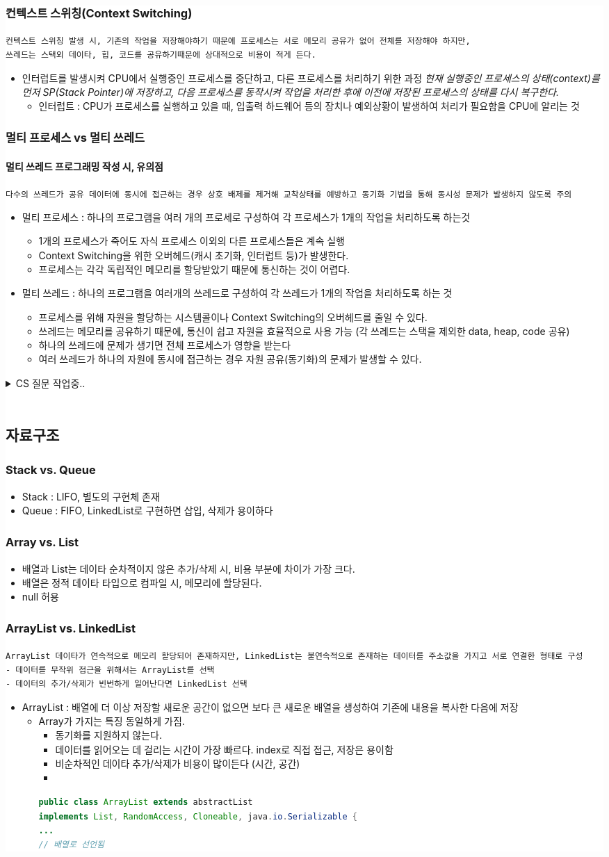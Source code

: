 
### 컨텍스트 스위칭(Context Switching)
```
컨텍스트 스위칭 발생 시, 기존의 작업을 저장해야하기 때문에 프로세스는 서로 메모리 공유가 없어 전체를 저장해야 하지만, 
쓰레드는 스택외 데이타, 힙, 코드를 공유하기때문에 상대적으로 비용이 적게 든다.
```
- 인터럽트를 발생시켜 CPU에서 실행중인 프로세스를 중단하고, 다른 프로세스를 처리하기 위한 과정 
  *현재 실행중인 프로세스의 상태(context)를 먼저 SP(Stack Pointer)에 저장하고, 다음 프로세스를 동작시켜 작업을 처리한 후에 이전에 저장된 프로세스의 상태를 다시 복구한다.* 
  - 인터럽트 : CPU가 프로세스를 실행하고 있을 때, 입출력 하드웨어 등의 장치나 예외상황이 발생하여 처리가 필요함을 CPU에 알리는 것 
  






### 멀티 프로세스 vs 멀티 쓰레드 
#### 멀티 쓰레드 프로그래밍 작성 시, 유의점 
```
다수의 쓰레드가 공유 데이터에 동시에 접근하는 경우 상호 배제를 제거해 교착상태를 예방하고 동기화 기법을 통해 동시성 문제가 발생하지 않도록 주의
``` 
- 멀티 프로세스 : 하나의 프로그램을 여러 개의 프로세로 구성하여 각 프로세스가 1개의 작업을 처리하도록 하는것 
  - 1개의 프로세스가 죽어도 자식 프로세스 이외의 다른 프로세스들은 계속 실행
  - Context Switching을 위한 오버헤드(캐시 초기화, 인터럽트 등)가 발생한다. 
  - 프로세스는 각각 독립적인 메모리를 할당받았기 때문에 통신하는 것이 어렵다. 
  
- 멀티 쓰레드 : 하나의 프로그램을 여러개의 쓰레드로 구성하여 각 쓰레드가 1개의 작업을 처리하도록 하는 것
  - 프로세스를 위해 자원을 할당하는 시스템콜이나 Context Switching의 오버헤드를 줄일 수 있다. 
  - 쓰레드는 메모리를 공유하기 때문에, 통신이 쉽고 자원을 효율적으로 사용 가능
  (각 쓰레드는 스택을 제외한 data, heap, code 공유)
  - 하나의 쓰레드에 문제가 생기면 전체 프로세스가 영향을 받는다 
  - 여러 쓰레드가 하나의 자원에 동시에 접근하는 경우 자원 공유(동기화)의 문제가 발생할 수 있다. 


<details><summary>CS 질문 작업중..</summary></details>
<br>


## 자료구조
### Stack vs. Queue
- Stack : LIFO, 별도의 구현체 존재
- Queue : FIFO, LinkedList로 구현하면 삽입, 삭제가 용이하다
  
### Array vs. List 
- 배열과 List는 데이타 순차적이지 않은 추가/삭제 시, 비용 부분에 차이가 가장 크다. 
- 배열은 정적 데이타 타입으로 컴파일 시, 메모리에 할당된다. 
- null 허용 

### ArrayList vs. LinkedList
```
ArrayList 데이타가 연속적으로 메모리 할당되어 존재하지만, LinkedList는 불연속적으로 존재하는 데이터를 주소값을 가지고 서로 연결한 형태로 구성 
- 데이터를 무작위 접근을 위해서는 ArrayList를 선택 
- 데이터의 추가/삭제가 빈번하게 일어난다면 LinkedList 선택 
```
- ArrayList : 배열에 더 이상 저장할 새로운 공간이 없으면 보다 큰 새로운 배열을 생성하여 기존에 내용을 복사한 다음에 저장
  - Array가 가지는 특징 동일하게 가짐. 
    - 동기화를 지원하지 않는다.
    - 데이터를 읽어오는 데 걸리는 시간이 가장 빠르다. index로 직접 접근, 저장은 용이함
    - 비순차적인 데이타 추가/삭제가 비용이 많이든다 (시간, 공간)
    - 
    ```java
    public class ArrayList extends abstractList
    implements List, RandomAccess, Cloneable, java.io.Serializable {
    ...
    // 배열로 선언됨